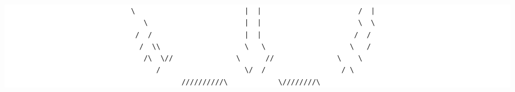                                   \                          |  |                       /  |                                 
                                     \                       |  |                       \  \                                 
                                   /  /                      |  |                      /  /                                  
                                    /  \\                    \   \                    \   /                                  
                                     /\  \//               \      //               \    \                                    
                                        /                    \/  /                  / \                                      
                                              //////////\            \////////\                                              
                                                                                                                             

